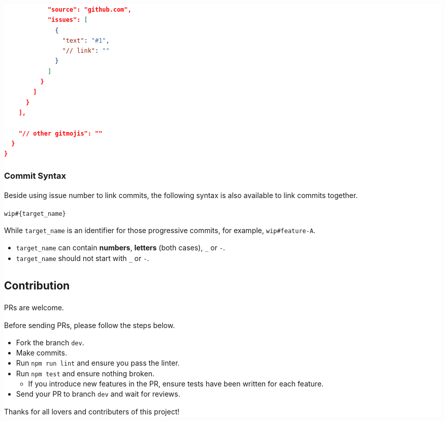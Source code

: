 ```json
            "source": "github.com",
            "issues": [
              {
                "text": "#1",
                "// link": ""
              }
            ]
          }
        ]
      }
    ],

    "// other gitmojis": ""
  }
}
```

### Commit Syntax

Beside using issue number to link commits, the following syntax is also available to link commits together.

```
wip#{target_name}
```

While `target_name` is an identifier for those progressive commits, for example, `wip#feature-A`.

- `target_name` can contain **numbers**, **letters** (both cases), `_` or `-`.
- `target_name` should not start with `_` or `-`.

## Contribution

PRs are welcome.

Before sending PRs, please follow the steps below.

- Fork the branch `dev`.
- Make commits.
- Run `npm run lint` and ensure you pass the linter.
- Run `npm test` and ensure nothing broken.
  - If you introduce new features in the PR, ensure tests have been written for each feature.
- Send your PR to branch `dev` and wait for reviews.

Thanks for all lovers and contributers of this project!
